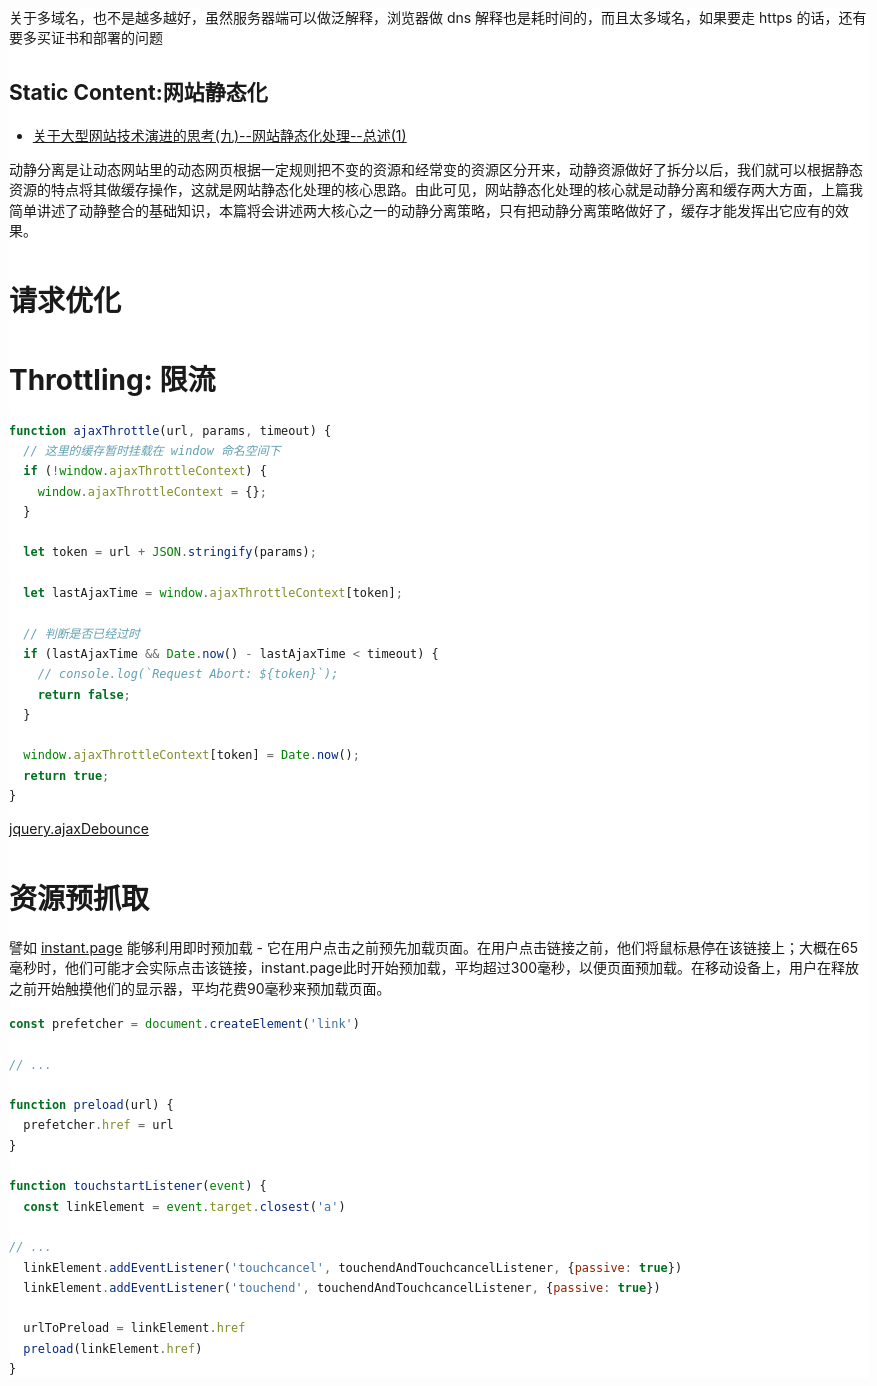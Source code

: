 关于多域名，也不是越多越好，虽然服务器端可以做泛解释，浏览器做 dns 解释也是耗时间的，而且太多域名，如果要走 https 的话，还有要多买证书和部署的问题

## Static Content:网站静态化

- [关于大型网站技术演进的思考(九)--网站静态化处理--总述(1)](http://www.cnblogs.com/sharpxiajun/p/4282789.html)

动静分离是让动态网站里的动态网页根据一定规则把不变的资源和经常变的资源区分开来，动静资源做好了拆分以后，我们就可以根据静态资源的特点将其做缓存操作，这就是网站静态化处理的核心思路。由此可见，网站静态化处理的核心就是动静分离和缓存两大方面，上篇我简单讲述了动静整合的基础知识，本篇将会讲述两大核心之一的动静分离策略，只有把动静分离策略做好了，缓存才能发挥出它应有的效果。

# 请求优化

# Throttling: 限流

```js
function ajaxThrottle(url, params, timeout) {
  // 这里的缓存暂时挂载在 window 命名空间下
  if (!window.ajaxThrottleContext) {
    window.ajaxThrottleContext = {};
  }

  let token = url + JSON.stringify(params);

  let lastAjaxTime = window.ajaxThrottleContext[token];

  // 判断是否已经过时
  if (lastAjaxTime && Date.now() - lastAjaxTime < timeout) {
    // console.log(`Request Abort: ${token}`);
    return false;
  }

  window.ajaxThrottleContext[token] = Date.now();
  return true;
}
```

[jquery.ajaxDebounce](https://github.com/beaudurrant/Ajax-Debounce-jQuery-Plugin/blob/master/jquery.ajaxDebounce.js)

# 资源预抓取

譬如 [instant.page](https://github.com/instantpage/instant.page) 能够利用即时预加载 - 它在用户点击之前预先加载页面。在用户点击链接之前，他们将鼠标悬停在该链接上；大概在65毫秒时，他们可能才会实际点击该链接，instant.page此时开始预加载，平均超过300毫秒，以便页面预加载。在移动设备上，用户在释放之前开始触摸他们的显示器，平均花费90毫秒来预加载页面。

```js
const prefetcher = document.createElement('link')

// ...

function preload(url) {
  prefetcher.href = url
}

function touchstartListener(event) {
  const linkElement = event.target.closest('a')

// ...
  linkElement.addEventListener('touchcancel', touchendAndTouchcancelListener, {passive: true})
  linkElement.addEventListener('touchend', touchendAndTouchcancelListener, {passive: true})

  urlToPreload = linkElement.href
  preload(linkElement.href)
}
```
